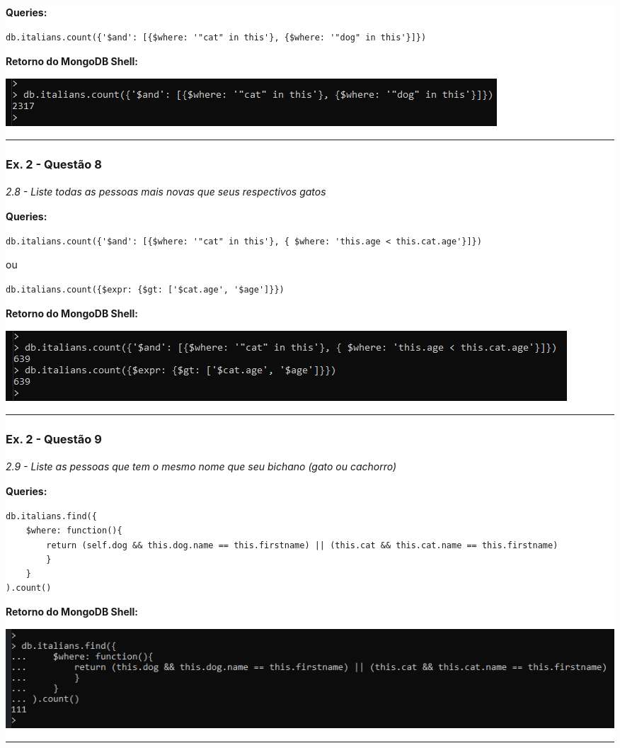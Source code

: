**Queries:**

`db.italians.count({'$and': [{$where: '"cat" in this'}, {$where: '"dog" in this'}]})`

**Retorno do MongoDB Shell:**

![](screenshots/ex_2_7.PNG)

---

### **Ex. 2 - Questão 8**

*2.8 - Liste todas as pessoas mais novas que seus respectivos gatos*

**Queries:**

`db.italians.count({'$and': [{$where: '"cat" in this'}, { $where: 'this.age < this.cat.age'}]})`

ou

`db.italians.count({$expr: {$gt: ['$cat.age', '$age']}})`

**Retorno do MongoDB Shell:**

![](screenshots/ex_2_8.PNG)

---

### **Ex. 2 - Questão 9**

*2.9 - Liste as pessoas que tem o mesmo nome que seu bichano (gato ou cachorro)*

**Queries:**

```shell
db.italians.find({
    $where: function(){
        return (self.dog && this.dog.name == this.firstname) || (this.cat && this.cat.name == this.firstname)
        }
    }
).count()
```

**Retorno do MongoDB Shell:**

![](screenshots/ex_2_9.PNG)

---